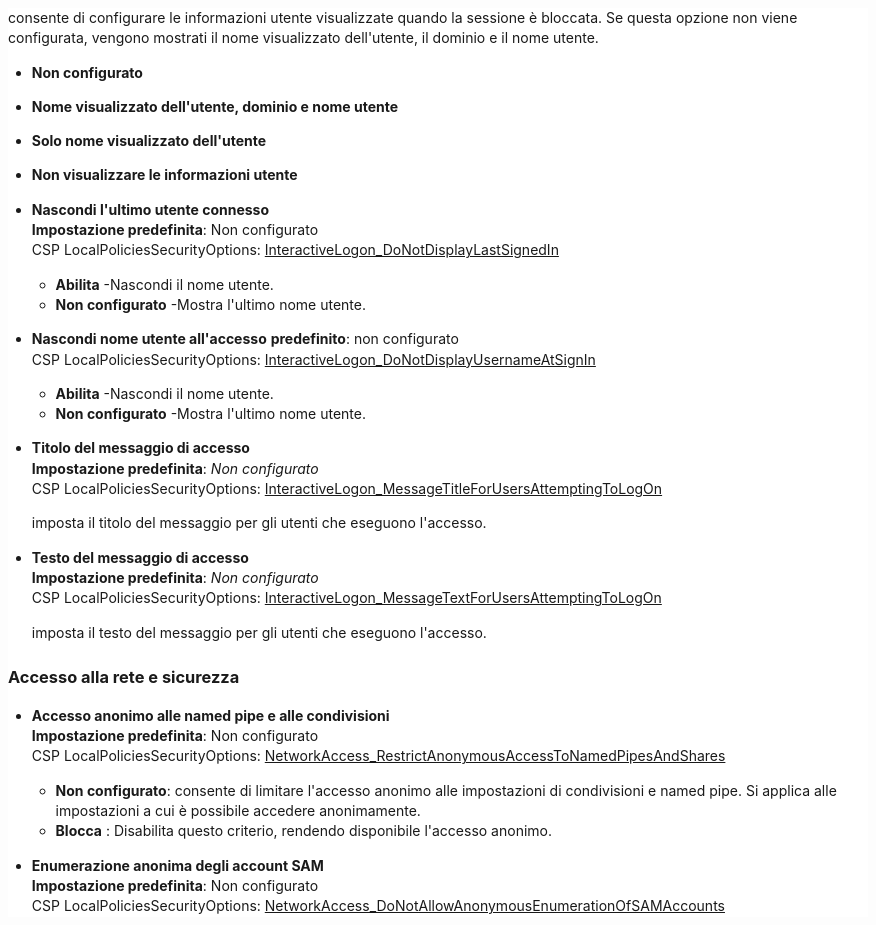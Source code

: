   consente di configurare le informazioni utente visualizzate quando la sessione è bloccata. Se questa opzione non viene configurata, vengono mostrati il nome visualizzato dell'utente, il dominio e il nome utente.  

  - **Non configurato**  
  - **Nome visualizzato dell'utente, dominio e nome utente**  
  - **Solo nome visualizzato dell'utente**  
  - **Non visualizzare le informazioni utente**  

- **Nascondi l'ultimo utente connesso**  
  **Impostazione predefinita**: Non configurato  
  CSP LocalPoliciesSecurityOptions: [InteractiveLogon_DoNotDisplayLastSignedIn](https://go.microsoft.com/fwlink/?linkid=868437)  
  
  
  - **Abilita** -Nascondi il nome utente.  
  - **Non configurato** -Mostra l'ultimo nome utente.  

- **Nascondi nome utente all'accesso**
  **predefinito**: non configurato  
  CSP LocalPoliciesSecurityOptions: [InteractiveLogon_DoNotDisplayUsernameAtSignIn](https://go.microsoft.com/fwlink/?linkid=867959)  

  
  - **Abilita** -Nascondi il nome utente.  
  - **Non configurato** -Mostra l'ultimo nome utente.  

- **Titolo del messaggio di accesso**  
  **Impostazione predefinita**: *Non configurato*  
  CSP LocalPoliciesSecurityOptions: [InteractiveLogon_MessageTitleForUsersAttemptingToLogOn](https://go.microsoft.com/fwlink/?linkid=867964)  

  imposta il titolo del messaggio per gli utenti che eseguono l'accesso.  

- **Testo del messaggio di accesso**  
  **Impostazione predefinita**: *Non configurato*  
  CSP LocalPoliciesSecurityOptions: [InteractiveLogon_MessageTextForUsersAttemptingToLogOn](https://go.microsoft.com/fwlink/?linkid=867962)  

  imposta il testo del messaggio per gli utenti che eseguono l'accesso.  
  
### <a name="network-access-and-security"></a>Accesso alla rete e sicurezza

- **Accesso anonimo alle named pipe e alle condivisioni**  
  **Impostazione predefinita**: Non configurato  
  CSP LocalPoliciesSecurityOptions: [NetworkAccess_RestrictAnonymousAccessToNamedPipesAndShares](https://go.microsoft.com/fwlink/?linkid=868432)  

  - **Non configurato**: consente di limitare l'accesso anonimo alle impostazioni di condivisioni e named pipe. Si applica alle impostazioni a cui è possibile accedere anonimamente.  
  - **Blocca** : Disabilita questo criterio, rendendo disponibile l'accesso anonimo.  

- **Enumerazione anonima degli account SAM**  
  **Impostazione predefinita**: Non configurato  
  CSP LocalPoliciesSecurityOptions: [NetworkAccess_DoNotAllowAnonymousEnumerationOfSAMAccounts](https://go.microsoft.com/fwlink/?linkid=868434)  
  